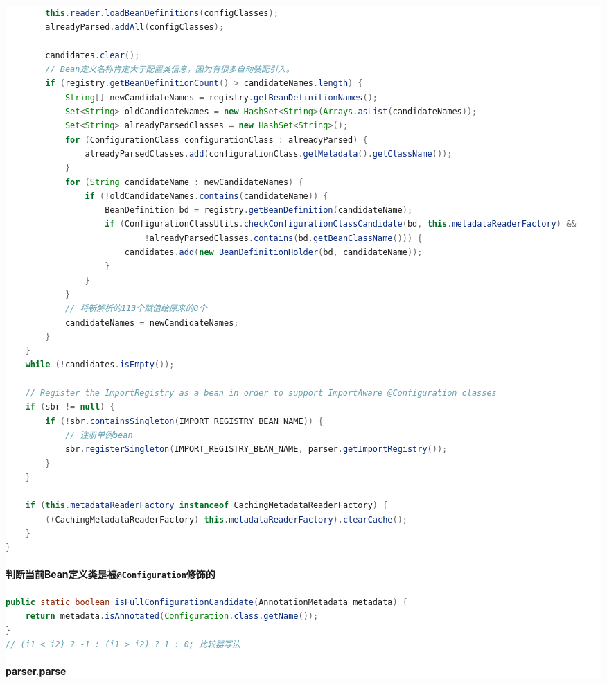 ```java
		this.reader.loadBeanDefinitions(configClasses);
		alreadyParsed.addAll(configClasses);

		candidates.clear();
        // Bean定义名称肯定大于配置类信息，因为有很多自动装配引入。
		if (registry.getBeanDefinitionCount() > candidateNames.length) {
			String[] newCandidateNames = registry.getBeanDefinitionNames();
			Set<String> oldCandidateNames = new HashSet<String>(Arrays.asList(candidateNames));
			Set<String> alreadyParsedClasses = new HashSet<String>();
			for (ConfigurationClass configurationClass : alreadyParsed) {
				alreadyParsedClasses.add(configurationClass.getMetadata().getClassName());
			}
			for (String candidateName : newCandidateNames) {
				if (!oldCandidateNames.contains(candidateName)) {
					BeanDefinition bd = registry.getBeanDefinition(candidateName);
					if (ConfigurationClassUtils.checkConfigurationClassCandidate(bd, this.metadataReaderFactory) &&
							!alreadyParsedClasses.contains(bd.getBeanClassName())) {
						candidates.add(new BeanDefinitionHolder(bd, candidateName));
					}
				}
			}
            // 将新解析的113个赋值给原来的8个
			candidateNames = newCandidateNames;
		}
	}
	while (!candidates.isEmpty());

	// Register the ImportRegistry as a bean in order to support ImportAware @Configuration classes
	if (sbr != null) {
		if (!sbr.containsSingleton(IMPORT_REGISTRY_BEAN_NAME)) {
            // 注册单例bean
			sbr.registerSingleton(IMPORT_REGISTRY_BEAN_NAME, parser.getImportRegistry());
		}
	}

	if (this.metadataReaderFactory instanceof CachingMetadataReaderFactory) {
		((CachingMetadataReaderFactory) this.metadataReaderFactory).clearCache();
	}
}
```

#### 判断当前Bean定义类是被`@Configuration`修饰的 

```java
public static boolean isFullConfigurationCandidate(AnnotationMetadata metadata) {
	return metadata.isAnnotated(Configuration.class.getName());
}
// (i1 < i2) ? -1 : (i1 > i2) ? 1 : 0; 比较器写法
```

#### parser.parse
